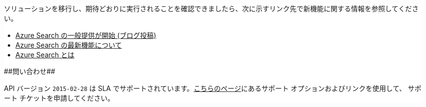 ソリューションを移行し、期待どおりに実行されることを確認できましたら、次に示すリンク先で新機能に関する情報を参照してください。

- [Azure Search の一般提供が開始 (ブログ投稿)](http://go.microsoft.com/fwlink/p/?LinkId=528211)
- [Azure Search の最新機能について](search-latest-updates.md)
- [Azure Search とは](search-what-is-azure-search.md)

##問い合わせ##

API バージョン `2015-02-28` は SLA でサポートされています。[こちらのページ](../support/options/)にあるサポート オプションおよびリンクを使用して、 サポート チケットを申請してください。

 

